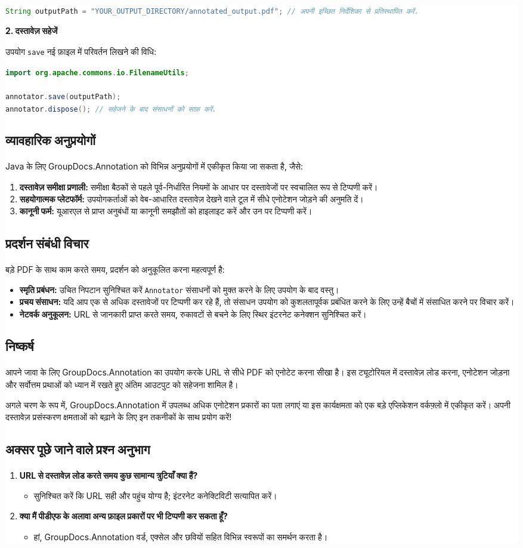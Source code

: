 ```java
String outputPath = "YOUR_OUTPUT_DIRECTORY/annotated_output.pdf"; // अपनी इच्छित निर्देशिका से प्रतिस्थापित करें.
```

**2. दस्तावेज़ सहेजें**

उपयोग `save` नई फ़ाइल में परिवर्तन लिखने की विधि:

```java
import org.apache.commons.io.FilenameUtils;

annotator.save(outputPath);
annotator.dispose(); // सहेजने के बाद संसाधनों को साफ़ करें.
```

## व्यावहारिक अनुप्रयोगों

Java के लिए GroupDocs.Annotation को विभिन्न अनुप्रयोगों में एकीकृत किया जा सकता है, जैसे:
1. **दस्तावेज़ समीक्षा प्रणाली:** समीक्षा बैठकों से पहले पूर्व-निर्धारित नियमों के आधार पर दस्तावेजों पर स्वचालित रूप से टिप्पणी करें।
2. **सहयोगात्मक प्लेटफॉर्म:** उपयोगकर्ताओं को वेब-आधारित दस्तावेज़ देखने वाले टूल में सीधे एनोटेशन जोड़ने की अनुमति दें।
3. **कानूनी फर्म:** यूआरएल से प्राप्त अनुबंधों या कानूनी समझौतों को हाइलाइट करें और उन पर टिप्पणी करें।

## प्रदर्शन संबंधी विचार

बड़े PDF के साथ काम करते समय, प्रदर्शन को अनुकूलित करना महत्वपूर्ण है:
- **स्मृति प्रबंधन:** उचित निपटान सुनिश्चित करें `Annotator` संसाधनों को मुक्त करने के लिए उपयोग के बाद वस्तु।
- **प्रचय संसाधन:** यदि आप एक से अधिक दस्तावेजों पर टिप्पणी कर रहे हैं, तो संसाधन उपयोग को कुशलतापूर्वक प्रबंधित करने के लिए उन्हें बैचों में संसाधित करने पर विचार करें।
- **नेटवर्क अनुकूलन:** URL से जानकारी प्राप्त करते समय, रुकावटों से बचने के लिए स्थिर इंटरनेट कनेक्शन सुनिश्चित करें।

## निष्कर्ष

आपने जावा के लिए GroupDocs.Annotation का उपयोग करके URL से सीधे PDF को एनोटेट करना सीखा है। इस ट्यूटोरियल में दस्तावेज़ लोड करना, एनोटेशन जोड़ना और सर्वोत्तम प्रथाओं को ध्यान में रखते हुए अंतिम आउटपुट को सहेजना शामिल है।

अगले चरण के रूप में, GroupDocs.Annotation में उपलब्ध अधिक एनोटेशन प्रकारों का पता लगाएं या इस कार्यक्षमता को एक बड़े एप्लिकेशन वर्कफ़्लो में एकीकृत करें। अपनी दस्तावेज़ प्रसंस्करण क्षमताओं को बढ़ाने के लिए इन तकनीकों के साथ प्रयोग करें!

## अक्सर पूछे जाने वाले प्रश्न अनुभाग

1. **URL से दस्तावेज़ लोड करते समय कुछ सामान्य त्रुटियाँ क्या हैं?**
   - सुनिश्चित करें कि URL सही और पहुंच योग्य है; इंटरनेट कनेक्टिविटी सत्यापित करें।

2. **क्या मैं पीडीएफ के अलावा अन्य फ़ाइल प्रकारों पर भी टिप्पणी कर सकता हूँ?**
   - हां, GroupDocs.Annotation वर्ड, एक्सेल और छवियों सहित विभिन्न स्वरूपों का समर्थन करता है।
